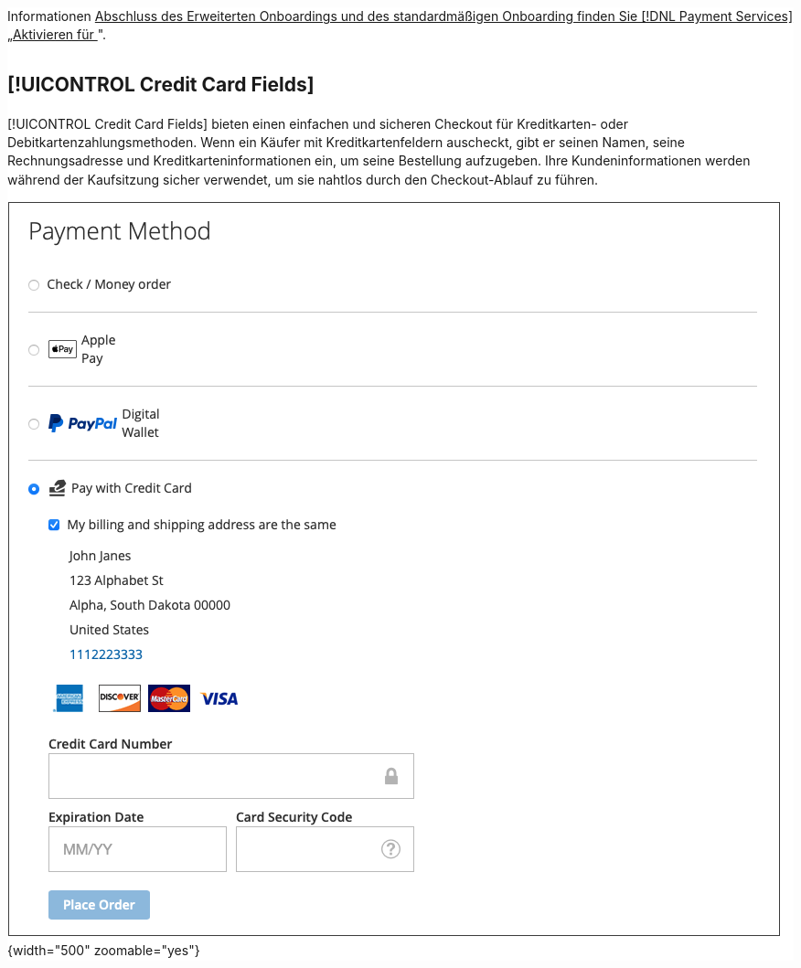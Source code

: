 Informationen [ Abschluss des Erweiterten Onboardings und des standardmäßigen Onboarding finden Sie  [!DNL Payment Services]  „Aktivieren für ](../payment-services/production.md#complete-merchant-onboarding)&quot;.

## [!UICONTROL Credit Card Fields]

[!UICONTROL Credit Card Fields] bieten einen einfachen und sicheren Checkout für Kreditkarten- oder Debitkartenzahlungsmethoden. Wenn ein Käufer mit Kreditkartenfeldern auscheckt, gibt er seinen Namen, seine Rechnungsadresse und Kreditkarteninformationen ein, um seine Bestellung aufzugeben. Ihre Kundeninformationen werden während der Kaufsitzung sicher verwendet, um sie nahtlos durch den Checkout-Ablauf zu führen.

![Kreditkartenfelder beim Checkout](assets/credit-card-fields.png){width="500" zoomable="yes"}
